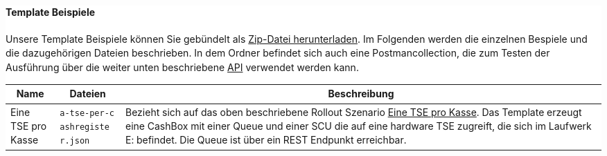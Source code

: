 #### Template Beispiele

Unsere Template Beispiele können Sie gebündelt als [Zip-Datei herunterladen](images/template-examples.zip). Im Folgenden werden die einzelnen Bespiele und die dazugehörigen Dateien beschrieben. In dem Ordner befindet sich auch eine Postmancollection, die zum Testen der Ausführung über die weiter unten beschriebene [API](#nutzung-von-api-und-powershell-zum-automatisierten-ausführen-der-templates) verwendet werden kann.

| **Name**                                                           | **Dateien**                                                                                                                                                                           | **Beschreibung**                                                                                                                                                                                                                                                                                                                                                                                                                                                                                                                                                                                                                                                                                                                                                                                                                                                                                                                                                                                                                                                                                                                                                                                                                                                                                                                                                               |
|--------------------------------------------------------------------|---------------------------------------------------------------------------------------------------------------------------------------------------------------------------------------|--------------------------------------------------------------------------------------------------------------------------------------------------------------------------------------------------------------------------------------------------------------------------------------------------------------------------------------------------------------------------------------------------------------------------------------------------------------------------------------------------------------------------------------------------------------------------------------------------------------------------------------------------------------------------------------------------------------------------------------------------------------------------------------------------------------------------------------------------------------------------------------------------------------------------------------------------------------------------------------------------------------------------------------------------------------------------------------------------------------------------------------------------------------------------------------------------------------------------------------------------------------------------------------------------------------------------------------------------------------------------------|
| Eine TSE pro Kasse                                                 | `a-tse-per-cashregister.json`                                                                                                                                                         | Bezieht sich auf das oben beschriebene Rollout Szenario [Eine TSE pro Kasse](#eine-tse-pro-kasse). Das Template erzeugt eine CashBox mit einer Queue und einer SCU die auf eine hardware TSE zugreift, die sich im Laufwerk E: befindet. Die Queue ist über ein REST Endpunkt erreichbar.                                                                                                                                                                                                                                                                                                                                                                                                                                                                                                                                                                                                                                                                                                                                                                                                                                                                                                                                                                                                                                                                                      |